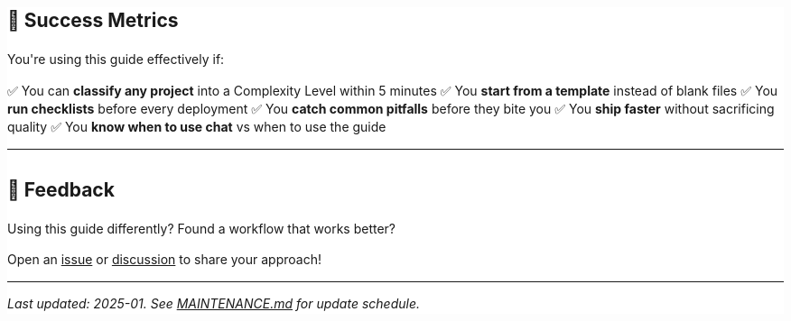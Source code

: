
## 🎯 Success Metrics

You're using this guide effectively if:

✅ You can **classify any project** into a Complexity Level within 5 minutes
✅ You **start from a template** instead of blank files
✅ You **run checklists** before every deployment
✅ You **catch common pitfalls** before they bite you
✅ You **ship faster** without sacrificing quality
✅ You **know when to use chat** vs when to use the guide

---

## 🤝 Feedback

Using this guide differently? Found a workflow that works better?

Open an [issue](https://github.com/brettstark73/project-starter-guide/issues) or [discussion](https://github.com/brettstark73/project-starter-guide/discussions) to share your approach!

---

_Last updated: 2025-01. See [MAINTENANCE.md](MAINTENANCE.md) for update schedule._
